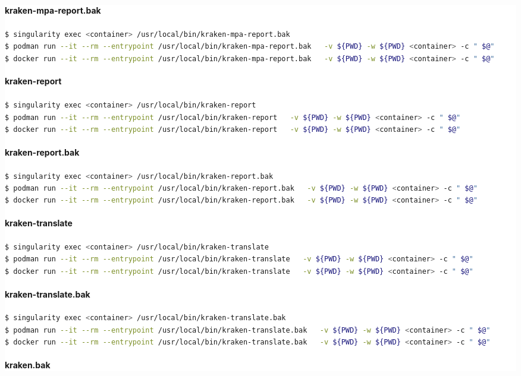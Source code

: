 
#### kraken-mpa-report.bak

```bash
$ singularity exec <container> /usr/local/bin/kraken-mpa-report.bak
$ podman run --it --rm --entrypoint /usr/local/bin/kraken-mpa-report.bak   -v ${PWD} -w ${PWD} <container> -c " $@"
$ docker run --it --rm --entrypoint /usr/local/bin/kraken-mpa-report.bak   -v ${PWD} -w ${PWD} <container> -c " $@"
```


#### kraken-report

```bash
$ singularity exec <container> /usr/local/bin/kraken-report
$ podman run --it --rm --entrypoint /usr/local/bin/kraken-report   -v ${PWD} -w ${PWD} <container> -c " $@"
$ docker run --it --rm --entrypoint /usr/local/bin/kraken-report   -v ${PWD} -w ${PWD} <container> -c " $@"
```


#### kraken-report.bak

```bash
$ singularity exec <container> /usr/local/bin/kraken-report.bak
$ podman run --it --rm --entrypoint /usr/local/bin/kraken-report.bak   -v ${PWD} -w ${PWD} <container> -c " $@"
$ docker run --it --rm --entrypoint /usr/local/bin/kraken-report.bak   -v ${PWD} -w ${PWD} <container> -c " $@"
```


#### kraken-translate

```bash
$ singularity exec <container> /usr/local/bin/kraken-translate
$ podman run --it --rm --entrypoint /usr/local/bin/kraken-translate   -v ${PWD} -w ${PWD} <container> -c " $@"
$ docker run --it --rm --entrypoint /usr/local/bin/kraken-translate   -v ${PWD} -w ${PWD} <container> -c " $@"
```


#### kraken-translate.bak

```bash
$ singularity exec <container> /usr/local/bin/kraken-translate.bak
$ podman run --it --rm --entrypoint /usr/local/bin/kraken-translate.bak   -v ${PWD} -w ${PWD} <container> -c " $@"
$ docker run --it --rm --entrypoint /usr/local/bin/kraken-translate.bak   -v ${PWD} -w ${PWD} <container> -c " $@"
```


#### kraken.bak
